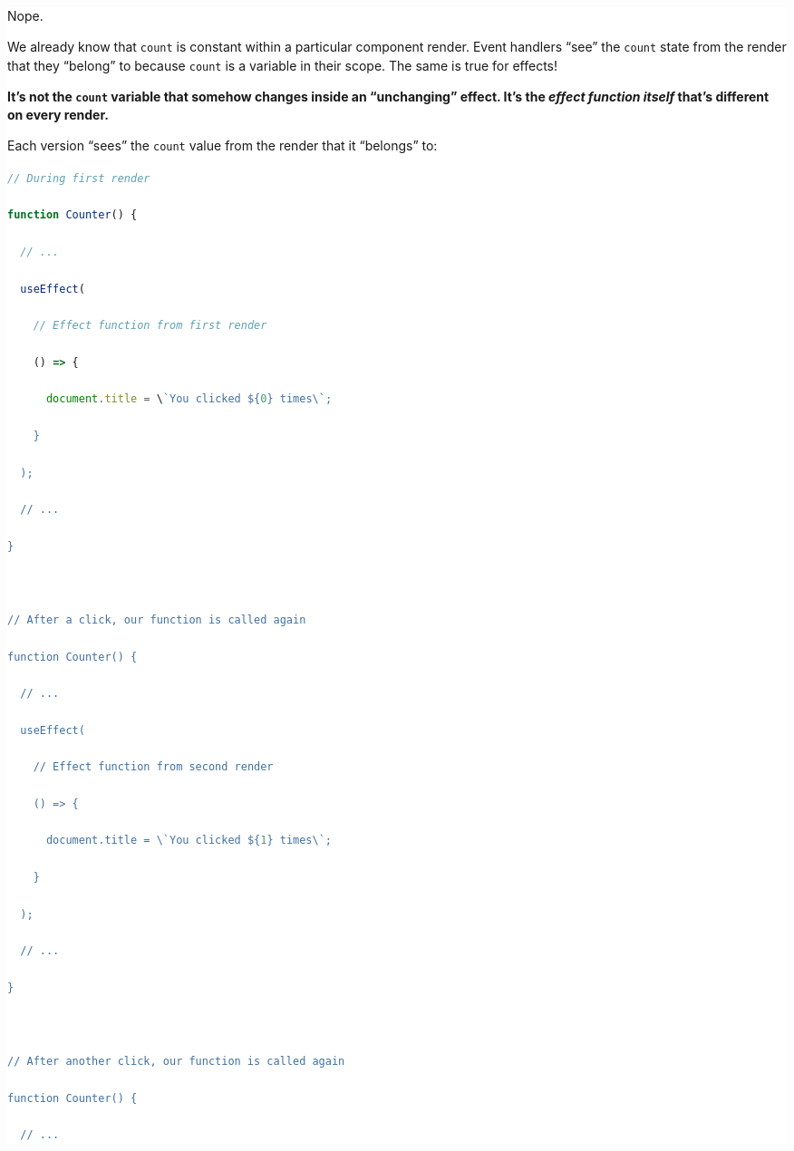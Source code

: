 Nope.

We already know that `count` is constant within a particular component render. Event handlers “see” the `count` state from the render that they “belong” to because `count` is a variable in their scope. The same is true for effects!

**It’s not the `count` variable that somehow changes inside an “unchanging” effect. It’s the *effect function itself* that’s different on every render.**

Each version “sees” the `count` value from the render that it “belongs” to:

```jsx
// During first render

function Counter() {

  // ...

  useEffect(

    // Effect function from first render

    () => {

      document.title = \`You clicked ${0} times\`;

    }

  );

  // ...

}

 

// After a click, our function is called again

function Counter() {

  // ...

  useEffect(

    // Effect function from second render

    () => {

      document.title = \`You clicked ${1} times\`;

    }

  );

  // ...

}

 

// After another click, our function is called again

function Counter() {

  // ...

```